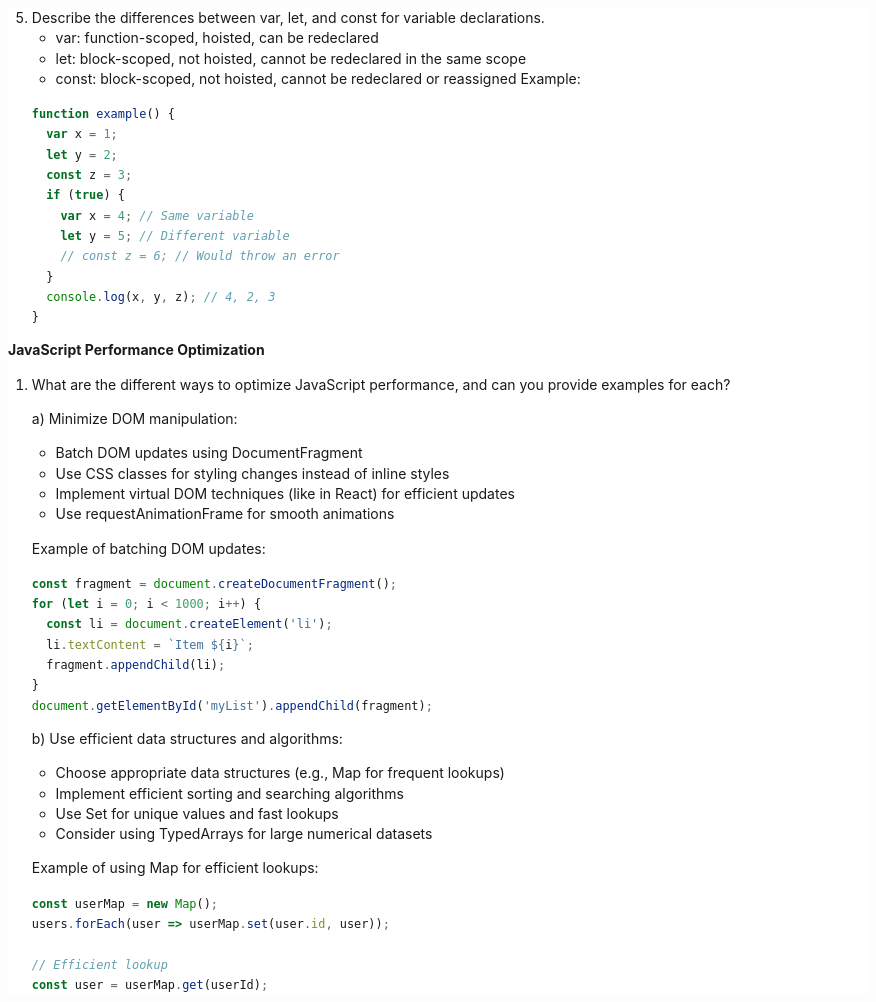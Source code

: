5. Describe the differences between var, let, and const for variable declarations.
   - var: function-scoped, hoisted, can be redeclared
   - let: block-scoped, not hoisted, cannot be redeclared in the same scope
   - const: block-scoped, not hoisted, cannot be redeclared or reassigned
   Example:
   ```javascript
   function example() {
     var x = 1;
     let y = 2;
     const z = 3;
     if (true) {
       var x = 4; // Same variable
       let y = 5; // Different variable
       // const z = 6; // Would throw an error
     }
     console.log(x, y, z); // 4, 2, 3
   }
   ```

**JavaScript Performance Optimization**

1. What are the different ways to optimize JavaScript performance, and can you provide examples for each?

   a) Minimize DOM manipulation:
      - Batch DOM updates using DocumentFragment
      - Use CSS classes for styling changes instead of inline styles
      - Implement virtual DOM techniques (like in React) for efficient updates
      - Use requestAnimationFrame for smooth animations

      Example of batching DOM updates:
      ```javascript
      const fragment = document.createDocumentFragment();
      for (let i = 0; i < 1000; i++) {
        const li = document.createElement('li');
        li.textContent = `Item ${i}`;
        fragment.appendChild(li);
      }
      document.getElementById('myList').appendChild(fragment);
      ```

   b) Use efficient data structures and algorithms:
      - Choose appropriate data structures (e.g., Map for frequent lookups)
      - Implement efficient sorting and searching algorithms
      - Use Set for unique values and fast lookups
      - Consider using TypedArrays for large numerical datasets

      Example of using Map for efficient lookups:
      ```javascript
      const userMap = new Map();
      users.forEach(user => userMap.set(user.id, user));

      // Efficient lookup
      const user = userMap.get(userId);
      ```
